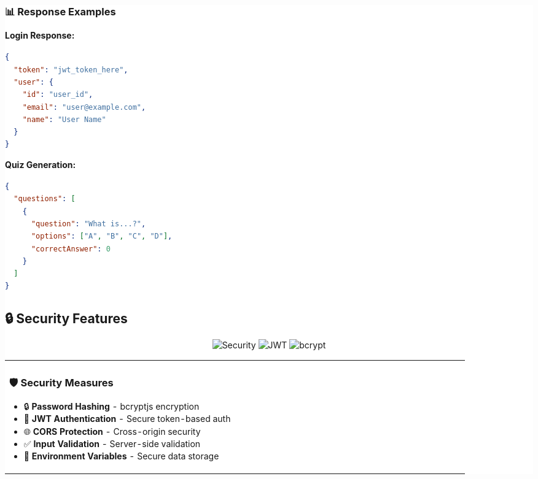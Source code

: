 </td>
<td width="50%">

### 📊 **Response Examples**

**Login Response:**
```json
{
  "token": "jwt_token_here",
  "user": {
    "id": "user_id",
    "email": "user@example.com",
    "name": "User Name"
  }
}
```

**Quiz Generation:**
```json
{
  "questions": [
    {
      "question": "What is...?",
      "options": ["A", "B", "C", "D"],
      "correctAnswer": 0
    }
  ]
}
```

</td>
</tr>
</table>

## 🔒 Security Features

<div align="center">

![Security](https://img.shields.io/badge/Security-High-green?style=for-the-badge)
![JWT](https://img.shields.io/badge/JWT-Authentication-red?style=for-the-badge)
![bcrypt](https://img.shields.io/badge/bcrypt-Password_Hashing-blue?style=for-the-badge)

</div>

<table>
<tr>
<td width="50%">

### 🛡️ **Security Measures**
- 🔒 **Password Hashing** - bcryptjs encryption
- 🎫 **JWT Authentication** - Secure token-based auth
- 🌐 **CORS Protection** - Cross-origin security
- ✅ **Input Validation** - Server-side validation
- 🔐 **Environment Variables** - Secure data storage
